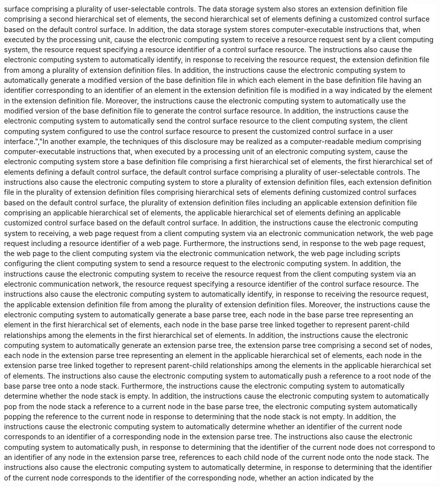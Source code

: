 surface comprising a plurality of user-selectable controls. The data storage system also stores an extension definition file comprising a second hierarchical set of elements, the second hierarchical set of elements defining a customized control surface based on the default control surface. In addition, the data storage system stores computer-executable instructions that, when executed by the processing unit, cause the electronic computing system to receive a resource request sent by a client computing system, the resource request specifying a resource identifier of a control surface resource. The instructions also cause the electronic computing system to automatically identify, in response to receiving the resource request, the extension definition file from among a plurality of extension definition files. In addition, the instructions cause the electronic computing system to automatically generate a modified version of the base definition file in which each element in the base definition file having an identifier corresponding to an identifier of an element in the extension definition file is modified in a way indicated by the element in the extension definition file. Moreover, the instructions cause the electronic computing system to automatically use the modified version of the base definition file to generate the control surface resource. In addition, the instructions cause the electronic computing system to automatically send the control surface resource to the client computing system, the client computing system configured to use the control surface resource to present the customized control surface in a user interface.","In another example, the techniques of this disclosure may be realized as a computer-readable medium comprising computer-executable instructions that, when executed by a processing unit of an electronic computing system, cause the electronic computing system store a base definition file comprising a first hierarchical set of elements, the first hierarchical set of elements defining a default control surface, the default control surface comprising a plurality of user-selectable controls. The instructions also cause the electronic computing system to store a plurality of extension definition files, each extension definition file in the plurality of extension definition files comprising hierarchical sets of elements defining customized control surfaces based on the default control surface, the plurality of extension definition files including an applicable extension definition file comprising an applicable hierarchical set of elements, the applicable hierarchical set of elements defining an applicable customized control surface based on the default control surface. In addition, the instructions cause the electronic computing system to receiving, a web page request from a client computing system via an electronic communication network, the web page request including a resource identifier of a web page. Furthermore, the instructions send, in response to the web page request, the web page to the client computing system via the electronic communication network, the web page including scripts configuring the client computing system to send a resource request to the electronic computing system. In addition, the instructions cause the electronic computing system to receive the resource request from the client computing system via an electronic communication network, the resource request specifying a resource identifier of the control surface resource. The instructions also cause the electronic computing system to automatically identify, in response to receiving the resource request, the applicable extension definition file from among the plurality of extension definition files. Moreover, the instructions cause the electronic computing system to automatically generate a base parse tree, each node in the base parse tree representing an element in the first hierarchical set of elements, each node in the base parse tree linked together to represent parent-child relationships among the elements in the first hierarchical set of elements. In addition, the instructions cause the electronic computing system to automatically generate an extension parse tree, the extension parse tree comprising a second set of nodes, each node in the extension parse tree representing an element in the applicable hierarchical set of elements, each node in the extension parse tree linked together to represent parent-child relationships among the elements in the applicable hierarchical set of elements. The instructions also cause the electronic computing system to automatically push a reference to a root node of the base parse tree onto a node stack. Furthermore, the instructions cause the electronic computing system to automatically determine whether the node stack is empty. In addition, the instructions cause the electronic computing system to automatically pop from the node stack a reference to a current node in the base parse tree, the electronic computing system automatically popping the reference to the current node in response to determining that the node stack is not empty. In addition, the instructions cause the electronic computing system to automatically determine whether an identifier of the current node corresponds to an identifier of a corresponding node in the extension parse tree. The instructions also cause the electronic computing system to automatically push, in response to determining that the identifier of the current node does not correspond to an identifier of any node in the extension parse tree, references to each child node of the current node onto the node stack. The instructions also cause the electronic computing system to automatically determine, in response to determining that the identifier of the current node corresponds to the identifier of the corresponding node, whether an action indicated by the